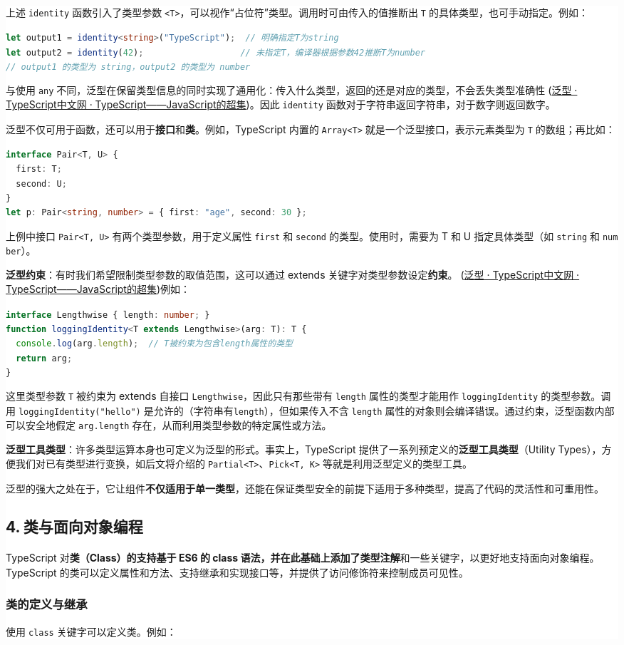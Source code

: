 上述 `identity` 函数引入了类型参数 `<T>`，可以视作“占位符”类型。调用时可由传入的值推断出 `T` 的具体类型，也可手动指定。例如：

```ts
let output1 = identity<string>("TypeScript");  // 明确指定T为string
let output2 = identity(42);                   // 未指定T，编译器根据参数42推断T为number
// output1 的类型为 string，output2 的类型为 number
```

与使用 `any` 不同，泛型在保留类型信息的同时实现了通用化：传入什么类型，返回的还是对应的类型，不会丢失类型准确性 ([泛型 · TypeScript中文网 · TypeScript——JavaScript的超集](http://www.tslang.cn/docs/handbook/generics.html#:~:text=%E6%88%91%E4%BB%AC%E6%8A%8A%E8%BF%99%E4%B8%AA%E7%89%88%E6%9C%AC%E7%9A%84%20))。因此 `identity` 函数对于字符串返回字符串，对于数字则返回数字。

泛型不仅可用于函数，还可以用于**接口**和**类**。例如，TypeScript 内置的 `Array<T>` 就是一个泛型接口，表示元素类型为 `T` 的数组；再比如：

```ts
interface Pair<T, U> {
  first: T;
  second: U;
}
let p: Pair<string, number> = { first: "age", second: 30 };
```

上例中接口 `Pair<T, U>` 有两个类型参数，用于定义属性 `first` 和 `second` 的类型。使用时，需要为 T 和 U 指定具体类型（如 `string` 和 `number`）。

**泛型约束**：有时我们希望限制类型参数的取值范围，这可以通过 extends 关键字对类型参数设定**约束**。 ([泛型 · TypeScript中文网 · TypeScript——JavaScript的超集](http://www.tslang.cn/docs/handbook/generics.html#:~:text=%E4%B8%BA%E6%AD%A4%EF%BC%8C%E6%88%91%E4%BB%AC%E5%AE%9A%E4%B9%89%E4%B8%80%E4%B8%AA%E6%8E%A5%E5%8F%A3%E6%9D%A5%E6%8F%8F%E8%BF%B0%E7%BA%A6%E6%9D%9F%E6%9D%A1%E4%BB%B6%E3%80%82%20%E5%88%9B%E5%BB%BA%E4%B8%80%E4%B8%AA%E5%8C%85%E5%90%AB%20,%E5%85%B3%E9%94%AE%E5%AD%97%E6%9D%A5%E5%AE%9E%E7%8E%B0%E7%BA%A6%E6%9D%9F%EF%BC%9A))例如：

```ts
interface Lengthwise { length: number; }
function loggingIdentity<T extends Lengthwise>(arg: T): T {
  console.log(arg.length);  // T被约束为包含length属性的类型
  return arg;
}
```

这里类型参数 `T` 被约束为 extends 自接口 `Lengthwise`，因此只有那些带有 `length` 属性的类型才能用作 `loggingIdentity` 的类型参数。调用 `loggingIdentity("hello")` 是允许的（字符串有`length`），但如果传入不含 `length` 属性的对象则会编译错误。通过约束，泛型函数内部可以安全地假定 `arg.length` 存在，从而利用类型参数的特定属性或方法。

**泛型工具类型**：许多类型运算本身也可定义为泛型的形式。事实上，TypeScript 提供了一系列预定义的**泛型工具类型**（Utility Types），方便我们对已有类型进行变换，如后文将介绍的 `Partial<T>`、`Pick<T, K>` 等就是利用泛型定义的类型工具。

泛型的强大之处在于，它让组件**不仅适用于单一类型**，还能在保证类型安全的前提下适用于多种类型，提高了代码的灵活性和可重用性。

## 4. 类与面向对象编程

TypeScript 对**类（Class）**的支持基于 ES6 的 class 语法，并在此基础上添加了**类型注解**和一些关键字，以更好地支持面向对象编程。TypeScript 的类可以定义属性和方法、支持继承和实现接口等，并提供了访问修饰符来控制成员可见性。

### 类的定义与继承

使用 `class` 关键字可以定义类。例如：
